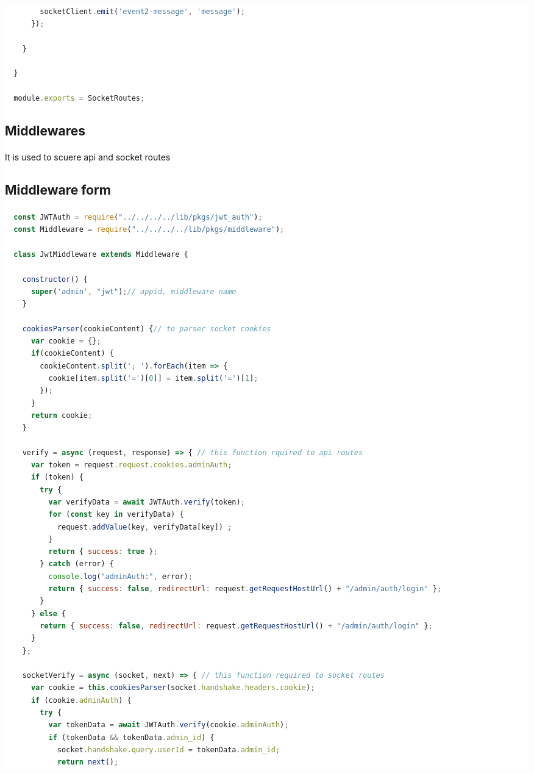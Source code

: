 ```js
        socketClient.emit('event2-message', 'message');
      });

    }

  }

  module.exports = SocketRoutes;
```

## Middlewares

It is used to scuere api and socket routes

## Middleware form

```js
  const JWTAuth = require("../../../../lib/pkgs/jwt_auth");
  const Middleware = require("../../../../lib/pkgs/middleware");

  class JwtMiddleware extends Middleware {

    constructor() {
      super('admin', "jwt");// appid, middleware name
    }

    cookiesParser(cookieContent) {// to parser socket cookies
      var cookie = {};
      if(cookieContent) {
        cookieContent.split('; ').forEach(item => {
          cookie[item.split('=')[0]] = item.split('=')[1];
        });
      }
      return cookie;
    }

    verify = async (request, response) => { // this function rquired to api routes
      var token = request.request.cookies.adminAuth;
      if (token) {
        try {
          var verifyData = await JWTAuth.verify(token);
          for (const key in verifyData) {
            request.addValue(key, verifyData[key]) ;
          }
          return { success: true };
        } catch (error) {
          console.log("adminAuth:", error);
          return { success: false, redirectUrl: request.getRequestHostUrl() + "/admin/auth/login" };
        }
      } else {
        return { success: false, redirectUrl: request.getRequestHostUrl() + "/admin/auth/login" };
      }
    };

    socketVerify = async (socket, next) => { // this function required to socket routes
      var cookie = this.cookiesParser(socket.handshake.headers.cookie);
      if (cookie.adminAuth) {
        try {
          var tokenData = await JWTAuth.verify(cookie.adminAuth);
          if (tokenData && tokenData.admin_id) {
            socket.handshake.query.userId = tokenData.admin_id;
            return next();
```